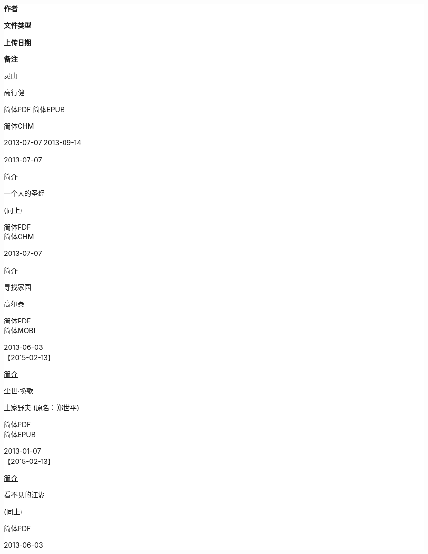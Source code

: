 **作者**

**文件类型**

**上传日期**

**备注**

灵山

高行健

简体PDF 简体EPUB

简体CHM

2013-07-07 2013-09-14

2013-07-07

[简介](//goo.gl/WO3KKx)

一个人的圣经

(同上)

简体PDF  
简体CHM

2013-07-07

[简介](//goo.gl/isL4Dl)

寻找家园

高尔泰

简体PDF  
简体MOBI

2013-06-03  
【2015-02-13】

[简介](//goo.gl/Iwa6cM)

尘世·挽歌

土家野夫 (原名：郑世平)

简体PDF  
简体EPUB

2013-01-07  
【2015-02-13】

[简介](//goo.gl/Zayz5c)

看不见的江湖

(同上)

简体PDF

2013-06-03
